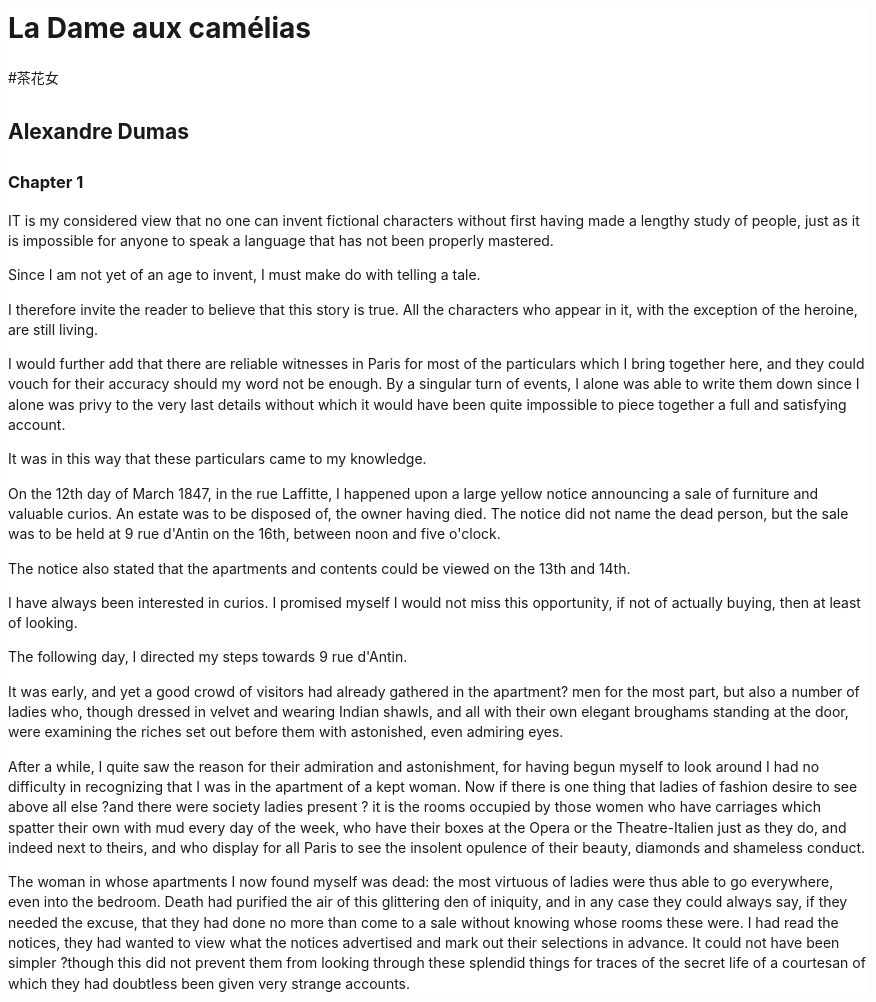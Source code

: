 # La Dame aux camélias
#茶花女

## Alexandre Dumas

### Chapter 1

IT is my considered view that no one can invent fictional characters without first having made a lengthy study of people, just as it is impossible for anyone to speak a language that has not been properly mastered.

Since I am not yet of an age to invent, I must make do with telling a tale.

I therefore invite the reader to believe that this story is true. All the characters who appear in it, with the exception of the heroine, are still living.

I would further add that there are reliable witnesses in Paris for most of the particulars which I bring together here, and they could vouch for their accuracy should my word not be enough. By a singular turn of events, I alone was able to write them down since I alone was privy to the very last details without which it would have been quite impossible to piece together a full and satisfying account.

It was in this way that these particulars came to my knowledge.

On the 12th day of March 1847, in the rue Laffitte, I happened upon a large yellow notice announcing a sale of furniture and valuable curios. An estate was to be disposed of, the owner having died. The notice did not name the dead person, but the sale was to be held at 9 rue d'Antin on the 16th, between noon and five o'clock.

The notice also stated that the apartments and contents could be viewed on the 13th and 14th.

I have always been interested in curios. I promised myself I would not miss this opportunity, if not of actually buying, then at least of looking.

The following day, I directed my steps towards 9 rue d'Antin.

It was early, and yet a good crowd of visitors had already gathered in the apartment? men for the most part, but also a number of ladies who, though dressed in velvet and wearing Indian shawls, and all with their own elegant broughams standing at the door, were examining the riches set out before them with astonished, even admiring eyes.

After a while, I quite saw the reason for their admiration and astonishment, for having begun myself to look around I had no difficulty in recognizing that I was in the apartment of a kept woman. Now if there is one thing that ladies of fashion desire to see above all else ?and there were society ladies present ? it is the rooms occupied by those women who have carriages which spatter their own with mud every day of the week, who have their boxes at the Opera or the Theatre-Italien just as they do, and indeed next to theirs, and who display for all Paris to see the insolent opulence of their beauty, diamonds and shameless conduct.

The woman in whose apartments I now found myself was dead: the most virtuous of ladies were thus able to go everywhere, even into the bedroom. Death had purified the air of this glittering den of iniquity, and in any case they could always say, if they needed the excuse, that they had done no more than come to a sale without knowing whose rooms these were. I had read the notices, they had wanted to view what the notices advertised and mark out their selections in advance. It could not have been simpler ?though this did not prevent them from looking through these splendid things for traces of the secret life of a courtesan of which they had doubtless been given very strange accounts.
